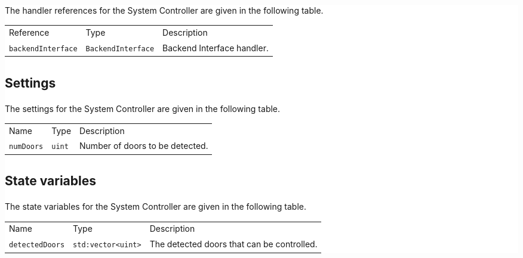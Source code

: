 The handler references for the System Controller are given in the following table.

<table>
  <tr>
   <td>Reference
   </td>
   <td>Type
   </td>
   <td>Description
   </td>
  </tr>
  <tr>
   <td><code>backendInterface</code>
   </td>
   <td><code>BackendInterface</code>
   </td>
   <td>Backend Interface handler.
   </td>
  </tr>
</table>

## Settings

The settings for the System Controller are given in the following table.

<table>
  <tr>
   <td>Name
   </td>
   <td>Type
   </td>
   <td>Description
   </td>
  </tr>
  <tr>
   <td><code>numDoors</code>
   </td>
   <td><code>uint</code>
   </td>
   <td>Number of doors to be detected.
   </td>
  </tr>
</table>

## State variables

The state variables for the System Controller are given in the following table.

<table>
  <tr>
   <td>Name
   </td>
   <td>Type
   </td>
   <td>Description
   </td>
  </tr>
  <tr>
   <td><code>detectedDoors</code>
   </td>
   <td><code>std:vector&lt;uint></code>
   </td>
   <td>The detected doors that can be controlled.
   </td>